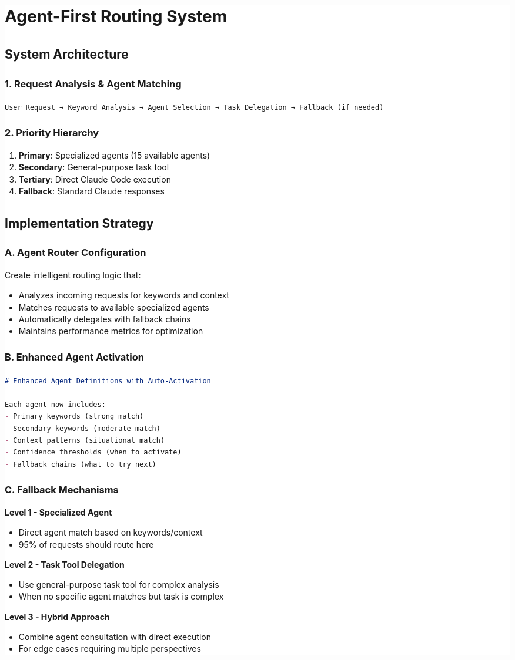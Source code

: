 # Agent-First Routing System

## System Architecture

### 1. Request Analysis & Agent Matching
```
User Request → Keyword Analysis → Agent Selection → Task Delegation → Fallback (if needed)
```

### 2. Priority Hierarchy
1. **Primary**: Specialized agents (15 available agents)
2. **Secondary**: General-purpose task tool 
3. **Tertiary**: Direct Claude Code execution
4. **Fallback**: Standard Claude responses

## Implementation Strategy

### A. Agent Router Configuration

Create intelligent routing logic that:
- Analyzes incoming requests for keywords and context
- Matches requests to available specialized agents
- Automatically delegates with fallback chains
- Maintains performance metrics for optimization

### B. Enhanced Agent Activation

```markdown
# Enhanced Agent Definitions with Auto-Activation

Each agent now includes:
- Primary keywords (strong match)
- Secondary keywords (moderate match) 
- Context patterns (situational match)
- Confidence thresholds (when to activate)
- Fallback chains (what to try next)
```

### C. Fallback Mechanisms

**Level 1 - Specialized Agent**
- Direct agent match based on keywords/context
- 95% of requests should route here

**Level 2 - Task Tool Delegation** 
- Use general-purpose task tool for complex analysis
- When no specific agent matches but task is complex

**Level 3 - Hybrid Approach**
- Combine agent consultation with direct execution
- For edge cases requiring multiple perspectives

